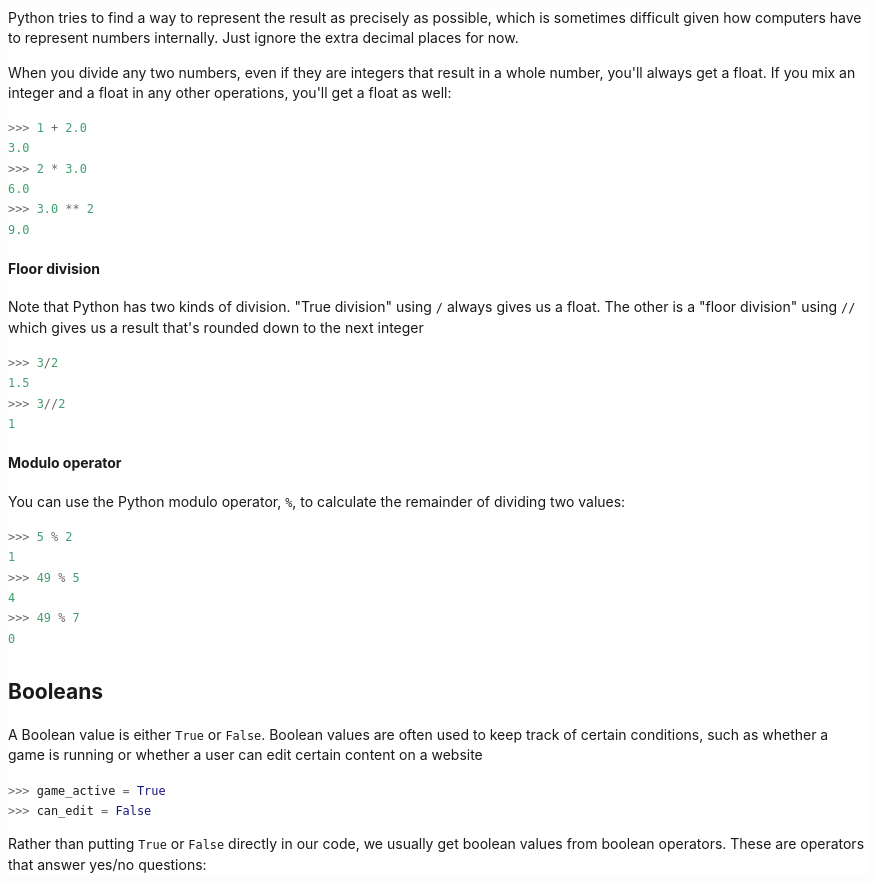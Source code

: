 Python tries to find a way to represent the result as precisely as possible, which is sometimes difficult given how computers have to represent numbers internally. Just ignore the extra decimal places for now. 

When you divide any two numbers, even if they are integers that result in a whole number, you'll always get a float. If you mix an integer and a float in any other operations, you'll get a float as well:

```python
>>> 1 + 2.0
3.0
>>> 2 * 3.0
6.0
>>> 3.0 ** 2
9.0
```

#### Floor division
Note that Python has two kinds of division. "True division" using `/` always gives us a float. The other is a "floor division" using `//` which gives us a result that's rounded down to the next integer

```python
>>> 3/2
1.5
>>> 3//2
1
```

#### Modulo operator
You can use the Python modulo operator, `%`, to calculate the remainder of dividing two values:

```python
>>> 5 % 2
1
>>> 49 % 5
4
>>> 49 % 7
0
```


## Booleans

A Boolean value is either `True` or `False`. Boolean values are often used to keep track of certain conditions, such as whether a game is running or whether a user can edit certain content on a website

```python
>>> game_active = True
>>> can_edit = False
```

Rather than putting `True` or `False` directly in our code, we usually get boolean values from boolean operators. These are operators that answer yes/no questions:
